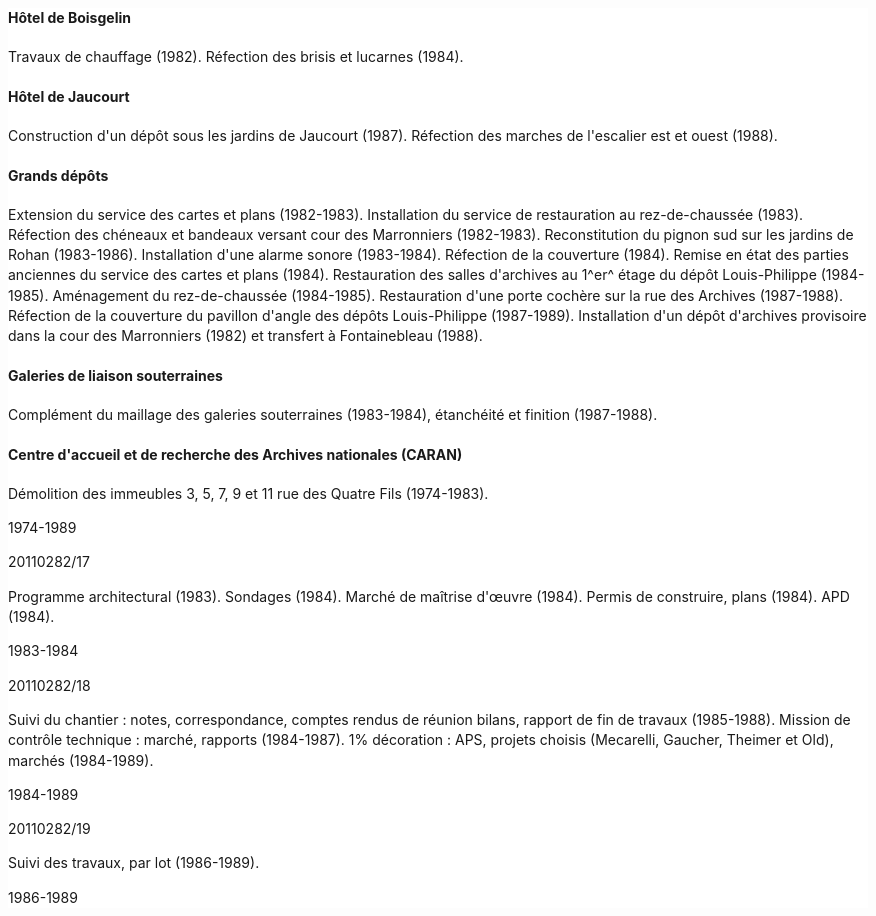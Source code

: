 #### Hôtel de Boisgelin 

Travaux de chauffage (1982). Réfection des brisis et lucarnes (1984).

#### Hôtel de Jaucourt 

Construction d'un dépôt sous les jardins de Jaucourt (1987). Réfection
des marches de l'escalier est et ouest (1988).

#### Grands dépôts

Extension du service des cartes et plans (1982-1983). Installation du
service de restauration au rez-de-chaussée (1983). Réfection des
chéneaux et bandeaux versant cour des Marronniers (1982-1983).
Reconstitution du pignon sud sur les jardins de Rohan (1983-1986).
Installation d'une alarme sonore (1983-1984). Réfection de la couverture
(1984). Remise en état des parties anciennes du service des cartes et
plans (1984). Restauration des salles d'archives au 1^er^ étage du dépôt
Louis-Philippe (1984-1985). Aménagement du rez-de-chaussée (1984-1985).
Restauration d'une porte cochère sur la rue des Archives (1987-1988).
Réfection de la couverture du pavillon d'angle des dépôts Louis-Philippe
(1987-1989). Installation d'un dépôt d'archives provisoire dans la cour
des Marronniers (1982) et transfert à Fontainebleau (1988).

#### Galeries de liaison souterraines

Complément du maillage des galeries souterraines (1983-1984), étanchéité
et finition (1987-1988).

#### Centre d'accueil et de recherche des Archives nationales (CARAN)

Démolition des immeubles 3, 5, 7, 9 et 11 rue des Quatre Fils
(1974-1983).

1974-1989

20110282/17

Programme architectural (1983). Sondages (1984). Marché de maîtrise
d'œuvre (1984). Permis de construire, plans (1984). APD (1984).

1983-1984

20110282/18

Suivi du chantier : notes, correspondance, comptes rendus de réunion
bilans, rapport de fin de travaux (1985-1988). Mission de contrôle
technique : marché, rapports (1984-1987). 1% décoration : APS, projets
choisis (Mecarelli, Gaucher, Theimer et Old), marchés (1984-1989).

1984-1989

20110282/19

Suivi des travaux, par lot (1986-1989).

1986-1989
